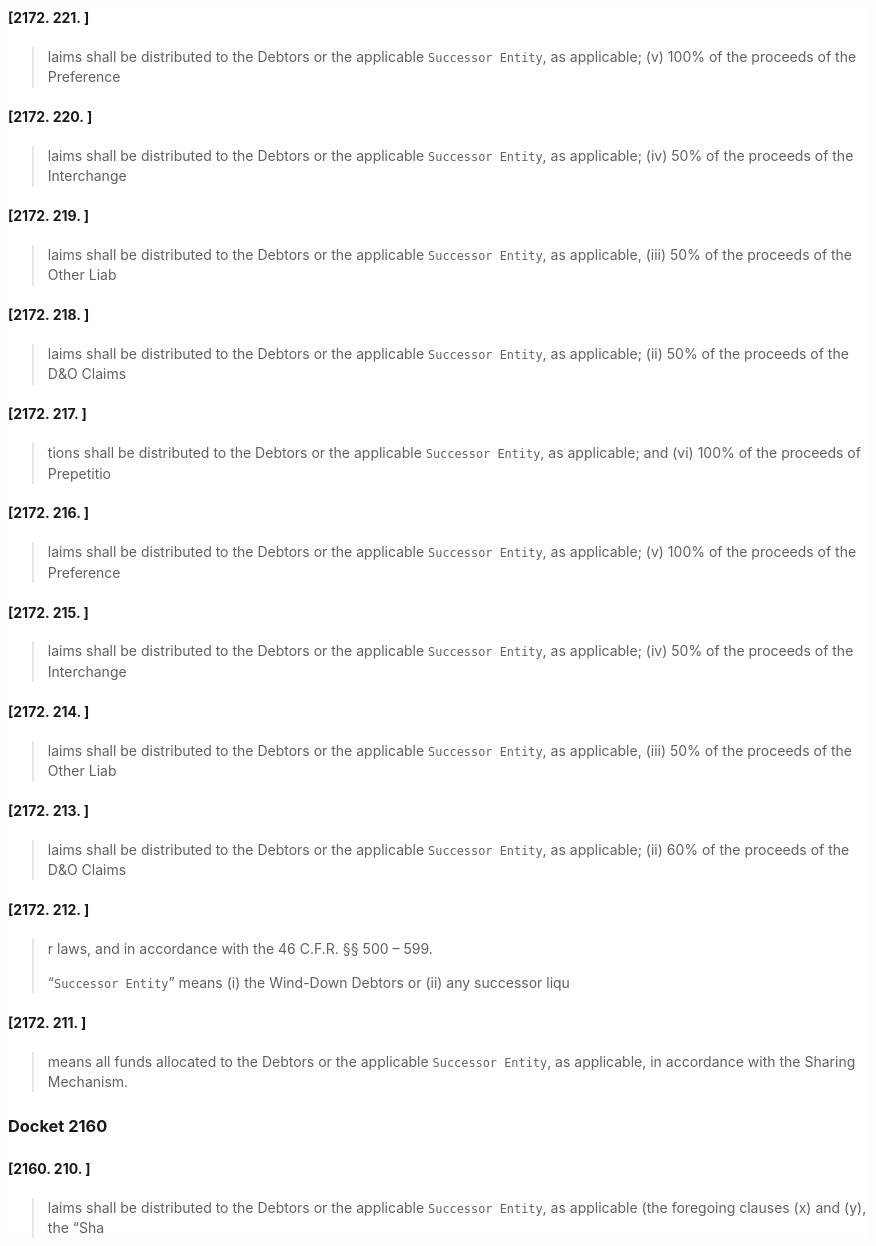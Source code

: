 #### [2172. 221. ]
> laims shall be distributed to the Debtors or the applicable `Successor Entity`, as applicable; \(v\) 100% of the proceeds of the Preference

#### [2172. 220. ]
> laims shall be distributed to the Debtors or the applicable `Successor Entity`, as applicable; \(iv\) 50% of the proceeds of the Interchange

#### [2172. 219. ]
> laims shall be distributed to the Debtors or the applicable `Successor Entity`, as applicable, \(iii\) 50% of the proceeds of the Other Liab

#### [2172. 218. ]
> laims shall be distributed to the Debtors or the applicable `Successor Entity`, as applicable; \(ii\) 50% of the proceeds of the D&O Claims

#### [2172. 217. ]
> tions shall be distributed to the Debtors or the applicable `Successor Entity`, as applicable; and \(vi\) 100% of the proceeds of Prepetitio

#### [2172. 216. ]
> laims shall be distributed to the Debtors or the applicable `Successor Entity`, as applicable; \(v\) 100% of the proceeds of the Preference

#### [2172. 215. ]
> laims shall be distributed to the Debtors or the applicable `Successor Entity`, as applicable; \(iv\) 50% of the proceeds of the Interchange

#### [2172. 214. ]
> laims shall be distributed to the Debtors or the applicable `Successor Entity`, as applicable, \(iii\) 50% of the proceeds of the Other Liab

#### [2172. 213. ]
> laims shall be distributed to the Debtors or the applicable `Successor Entity`, as applicable; \(ii\) 60% of the proceeds of the D&O Claims

#### [2172. 212. ]
> r laws, and in accordance with the 46 C.F.R. §§ 500 – 599.
> 
> “`Successor Entity`” means \(i\) the Wind-Down Debtors or \(ii\) any successor liqu

#### [2172. 211. ]
>  means all funds allocated to the Debtors or the applicable `Successor Entity`, as applicable, in accordance with the Sharing Mechanism. 
> 


### Docket 2160

#### [2160. 210. ]
> laims shall be distributed to the Debtors or the applicable `Successor Entity`, as applicable \(the foregoing clauses \(x\) and \(y\), the “Sha
